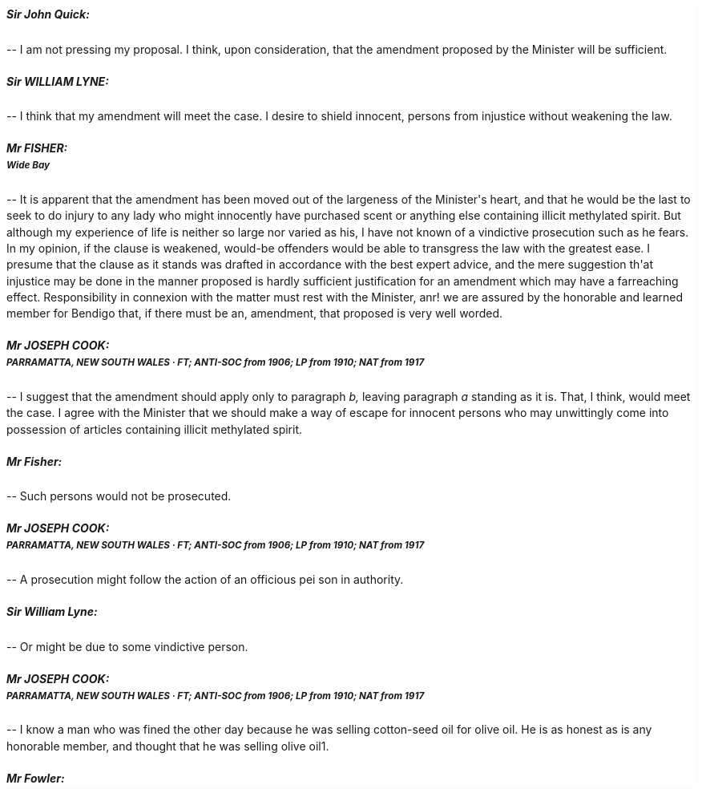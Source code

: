 ##### Sir John Quick:

--  I am not pressing my proposal. I think, upon consideration, that the amendment proposed by the Minister will be sufficient. 

##### Sir WILLIAM LYNE:

-- I think that my amendment will meet the case. I desire to shield innocent, persons from injustice without weakening the law. 

##### Mr FISHER:<br><small class="text-muted">Wide Bay</small>

-- It is apparent that the amendment has been moved out of the largeness of the Minister's heart, and that he would be the last to seek to do injury to any lady who might innocently have purchased scent or anything else containing illicit methylated spirit. But although my experience of life is neither so large nor varied as his, I have not known of a vindictive prosecution such as he fears. In my opinion, if the clause is weakened, would-be offenders would be able to transgress the law with the greatest ease. I presume that the clause as it stands was drafted in accordance with the best expert advice, and the mere suggestion th'at injustice may be done in the manner proposed is hardly sufficient justification for an amendment which may have a farreaching effect. Responsibility in connexion with the matter must rest with the Minister, anr! we are assured by the honorable and learned member for Bendigo that, if there must be an, amendment, that proposed is very well worded. 

##### Mr JOSEPH COOK:<br><small class="text-muted">PARRAMATTA, NEW SOUTH WALES &middot; FT; ANTI-SOC from 1906; LP from 1910; NAT from 1917</small>

-- I suggest that the amendment should apply only to paragraph  *b,*  leaving paragraph  *a*  standing as it is. That, I think, would meet the case. I agree with the Minister that we should make a way of escape for innocent persons who may unwittingly come into possession of articles containing illicit methylated spirit. 

##### Mr Fisher:

--  Such persons would not be prosecuted. 

##### Mr JOSEPH COOK:<br><small class="text-muted">PARRAMATTA, NEW SOUTH WALES &middot; FT; ANTI-SOC from 1906; LP from 1910; NAT from 1917</small>

-- A prosecution might follow the action of an officious pei son in authority. 

##### Sir William Lyne:

--  Or might be due to some vindictive person. 

##### Mr JOSEPH COOK:<br><small class="text-muted">PARRAMATTA, NEW SOUTH WALES &middot; FT; ANTI-SOC from 1906; LP from 1910; NAT from 1917</small>

-- I know a man who was fined the other day because he was selling cotton-seed oil for olive oil. He is as honest as is any honorable member, and thought that he was selling olive oil1. 

##### Mr Fowler:
